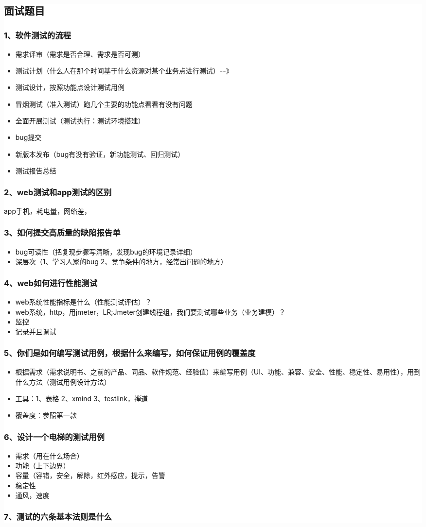## 面试题目

### 1、软件测试的流程

- 需求评审（需求是否合理、需求是否可测）

- 测试计划（什么人在那个时间基于什么资源对某个业务点进行测试）--》
- 测试设计，按照功能点设计测试用例
- 冒烟测试（准入测试）跑几个主要的功能点看看有没有问题
- 全面开展测试（测试执行：测试环境搭建）
- bug提交
- 新版本发布（bug有没有验证，新功能测试、回归测试）
- 测试报告总结  



### 2、web测试和app测试的区别

app手机，耗电量，网络差，  



### 3、如何提交高质量的缺陷报告单

- bug可读性（把复现步骤写清晰，发现bug的环境记录详细）
- 深层次（1、学习人家的bug 2、竞争条件的地方，经常出问题的地方）

  

### 4、web如何进行性能测试

- web系统性能指标是什么（性能测试评估）？
- web系统，http，用jmeter，LR;Jmeter创建线程组，我们要测试哪些业务（业务建模）？
- 监控
- 记录并且调试

 

### 5、你们是如何编写测试用例，根据什么来编写，如何保证用例的覆盖度

- 根据需求（需求说明书、之前的产品、同品、软件规范、经验值）来编写用例（UI、功能、兼容、安全、性能、稳定性、易用性），用到什么方法（测试用例设计方法）

- 工具：1、表格   2、xmind  3、testlink，禅道
- 覆盖度：参照第一款  



### 6、设计一个电梯的测试用例

- 需求（用在什么场合）
- 功能（上下边界）
- 容量（容错，安全，解除，红外感应，提示，告警
- 稳定性
- 通风，速度  



### 7、测试的六条基本法则是什么
